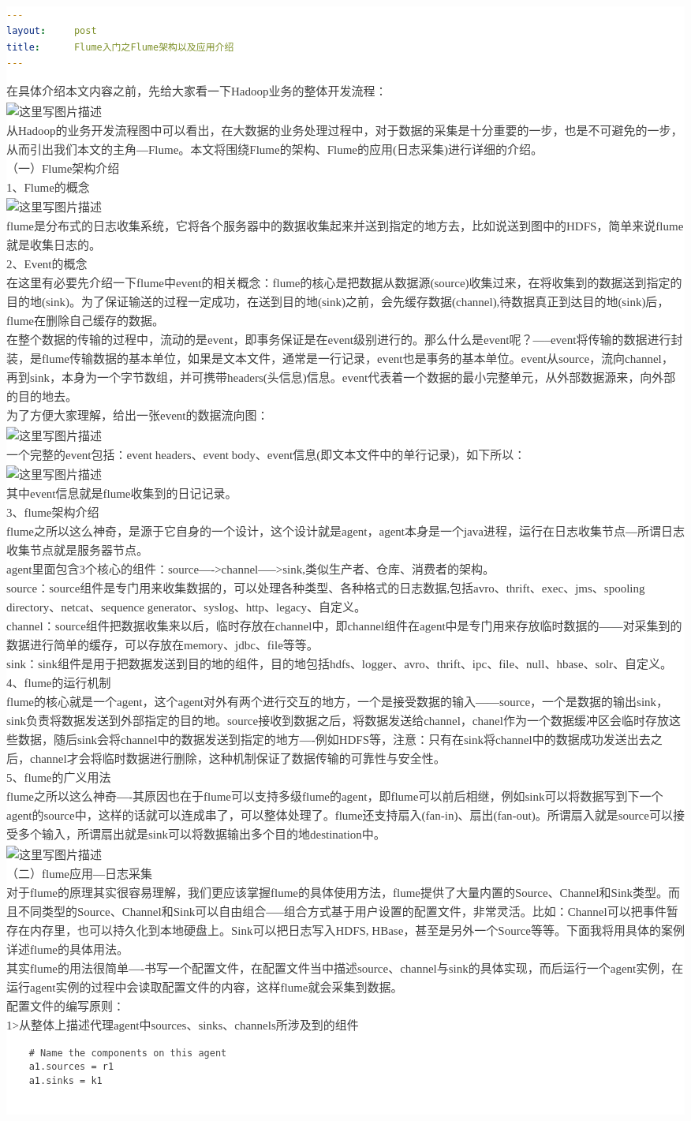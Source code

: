 ```yaml
---
layout:     post
title:      Flume入门之Flume架构以及应用介绍
---
```

<div id="article_content" class="article_content clearfix csdn-tracking-statistics" data-pid="blog" data-mod="popu_307" data-dsm="post">
								            <link rel="stylesheet" href="https://csdnimg.cn/release/phoenix/template/css/ck_htmledit_views-f76675cdea.css">
						<div class="htmledit_views" id="content_views">
                
<p style="color:rgb(63,63,63);font-family:'microsoft yahei';font-size:15px;line-height:24px;">
在具体介绍本文内容之前，先给大家看一下Hadoop业务的整体开发流程： <br><img src="https://img-blog.csdn.net/20160530152554920" alt="这里写图片描述" title="" style="border:0px;vertical-align:middle;"><br>
从Hadoop的业务开发流程图中可以看出，在大数据的业务处理过程中，对于数据的采集是十分重要的一步，也是不可避免的一步，从而引出我们本文的主角—Flume。本文将围绕Flume的架构、Flume的应用(日志采集)进行详细的介绍。 <br>
（一）Flume架构介绍 <br>
1、Flume的概念 <br><img src="https://img-blog.csdn.net/20160530153940611" alt="这里写图片描述" title="" style="border:0px;vertical-align:middle;"> <br>
flume是分布式的日志收集系统，它将各个服务器中的数据收集起来并送到指定的地方去，比如说送到图中的HDFS，简单来说flume就是收集日志的。 <br>
2、Event的概念 <br>
在这里有必要先介绍一下flume中event的相关概念：flume的核心是把数据从数据源(source)收集过来，在将收集到的数据送到指定的目的地(sink)。为了保证输送的过程一定成功，在送到目的地(sink)之前，会先缓存数据(channel),待数据真正到达目的地(sink)后，flume在删除自己缓存的数据。 <br>
在整个数据的传输的过程中，流动的是event，即事务保证是在event级别进行的。那么什么是event呢？—–event将传输的数据进行封装，是flume传输数据的基本单位，如果是文本文件，通常是一行记录，event也是事务的基本单位。event从source，流向channel，再到sink，本身为一个字节数组，并可携带headers(头信息)信息。event代表着一个数据的最小完整单元，从外部数据源来，向外部的目的地去。 <br>
为了方便大家理解，给出一张event的数据流向图： <br><img src="https://img-blog.csdn.net/20160530163300022" alt="这里写图片描述" title="" style="border:0px;vertical-align:middle;"> <br>
一个完整的event包括：event headers、event body、event信息(即文本文件中的单行记录)，如下所以： <br><img src="https://img-blog.csdn.net/20160530163629374" alt="这里写图片描述" title="" style="border:0px;vertical-align:middle;"><br>
其中event信息就是flume收集到的日记记录。 <br>
3、flume架构介绍 <br>
flume之所以这么神奇，是源于它自身的一个设计，这个设计就是agent，agent本身是一个java进程，运行在日志收集节点—所谓日志收集节点就是服务器节点。 <br>
agent里面包含3个核心的组件：source—-&gt;channel—–&gt;sink,类似生产者、仓库、消费者的架构。 <br>
source：source组件是专门用来收集数据的，可以处理各种类型、各种格式的日志数据,包括avro、thrift、exec、jms、spooling directory、netcat、sequence generator、syslog、http、legacy、自定义。 <br>
channel：source组件把数据收集来以后，临时存放在channel中，即channel组件在agent中是专门用来存放临时数据的——对采集到的数据进行简单的缓存，可以存放在memory、jdbc、file等等。 <br>
sink：sink组件是用于把数据发送到目的地的组件，目的地包括hdfs、logger、avro、thrift、ipc、file、null、hbase、solr、自定义。<br>
4、flume的运行机制 <br>
flume的核心就是一个agent，这个agent对外有两个进行交互的地方，一个是接受数据的输入——source，一个是数据的输出sink，sink负责将数据发送到外部指定的目的地。source接收到数据之后，将数据发送给channel，chanel作为一个数据缓冲区会临时存放这些数据，随后sink会将channel中的数据发送到指定的地方—-例如HDFS等，注意：只有在sink将channel中的数据成功发送出去之后，channel才会将临时数据进行删除，这种机制保证了数据传输的可靠性与安全性。 <br>
5、flume的广义用法 <br>
flume之所以这么神奇—-其原因也在于flume可以支持多级flume的agent，即flume可以前后相继，例如sink可以将数据写到下一个agent的source中，这样的话就可以连成串了，可以整体处理了。flume还支持扇入(fan-in)、扇出(fan-out)。所谓扇入就是source可以接受多个输入，所谓扇出就是sink可以将数据输出多个目的地destination中。 <br><img src="https://img-blog.csdn.net/20160530190347644" alt="这里写图片描述" title="" style="border:0px;vertical-align:middle;"> <br>
（二）flume应用—日志采集 <br>
对于flume的原理其实很容易理解，我们更应该掌握flume的具体使用方法，flume提供了大量内置的Source、Channel和Sink类型。而且不同类型的Source、Channel和Sink可以自由组合—–组合方式基于用户设置的配置文件，非常灵活。比如：Channel可以把事件暂存在内存里，也可以持久化到本地硬盘上。Sink可以把日志写入HDFS, HBase，甚至是另外一个Source等等。下面我将用具体的案例详述flume的具体用法。 <br>
其实flume的用法很简单—-书写一个配置文件，在配置文件当中描述source、channel与sink的具体实现，而后运行一个agent实例，在运行agent实例的过程中会读取配置文件的内容，这样flume就会采集到数据。 <br>
配置文件的编写原则： <br>
1&gt;从整体上描述代理agent中sources、sinks、channels所涉及到的组件</p>
<pre class="prettyprint" style="font-family:'Source Code Pro', monospace;font-size:14px;line-height:1.45;color:rgb(51,51,51);"><code class="hljs avrasm has-numbering" style="font-family:'Source Code Pro', monospace;color:inherit;display:block;background:transparent;">    <span class="hljs-preprocessor" style="color:#444444;"># Name the components on this agent</span>
    a1<span class="hljs-preprocessor" style="color:#444444;">.sources</span> = <span class="hljs-built_in">r1</span>
    a1<span class="hljs-preprocessor" style="color:#444444;">.sinks</span> = k1